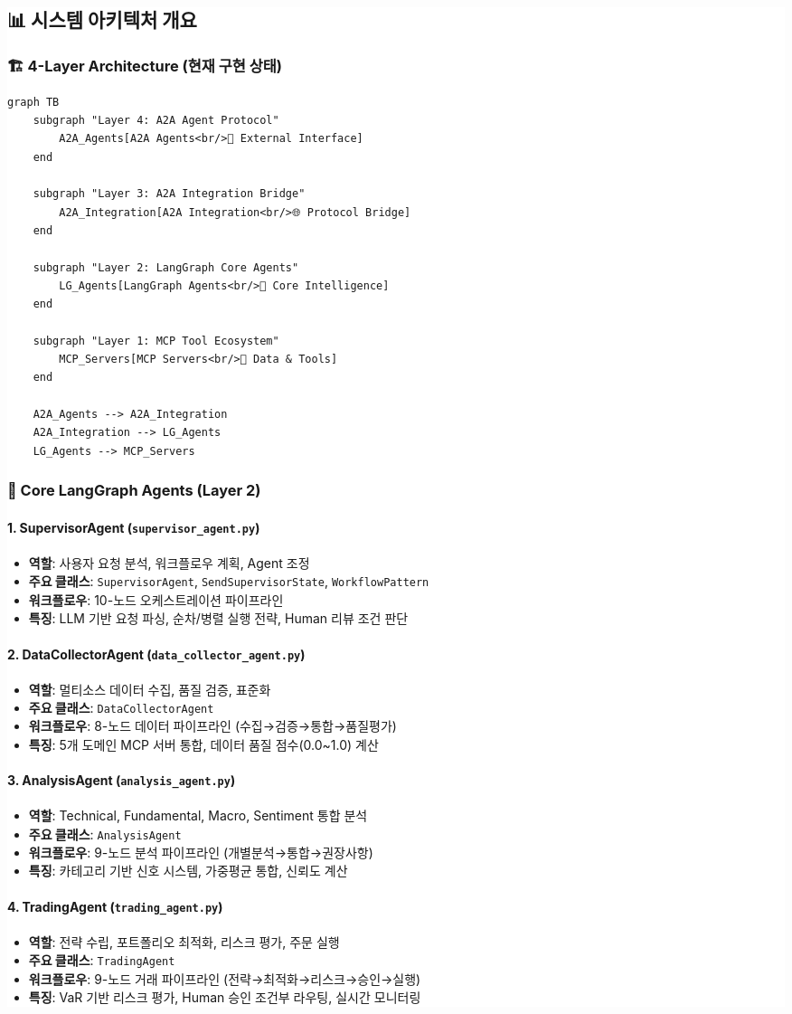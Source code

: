 ## 📊 시스템 아키텍처 개요

### 🏗️ 4-Layer Architecture (현재 구현 상태)

```mermaid
graph TB
    subgraph "Layer 4: A2A Agent Protocol"
        A2A_Agents[A2A Agents<br/>📡 External Interface]
    end
    
    subgraph "Layer 3: A2A Integration Bridge"  
        A2A_Integration[A2A Integration<br/>🌐 Protocol Bridge]
    end
    
    subgraph "Layer 2: LangGraph Core Agents"
        LG_Agents[LangGraph Agents<br/>🤖 Core Intelligence]
    end
    
    subgraph "Layer 1: MCP Tool Ecosystem"
        MCP_Servers[MCP Servers<br/>🔧 Data & Tools]
    end
    
    A2A_Agents --> A2A_Integration
    A2A_Integration --> LG_Agents  
    LG_Agents --> MCP_Servers
```

### 🤖 Core LangGraph Agents (Layer 2)

#### 1. **SupervisorAgent** (`supervisor_agent.py`)
- **역할**: 사용자 요청 분석, 워크플로우 계획, Agent 조정
- **주요 클래스**: `SupervisorAgent`, `SendSupervisorState`, `WorkflowPattern`
- **워크플로우**: 10-노드 오케스트레이션 파이프라인
- **특징**: LLM 기반 요청 파싱, 순차/병렬 실행 전략, Human 리뷰 조건 판단

#### 2. **DataCollectorAgent** (`data_collector_agent.py`)
- **역할**: 멀티소스 데이터 수집, 품질 검증, 표준화
- **주요 클래스**: `DataCollectorAgent`
- **워크플로우**: 8-노드 데이터 파이프라인 (수집→검증→통합→품질평가)
- **특징**: 5개 도메인 MCP 서버 통합, 데이터 품질 점수(0.0~1.0) 계산

#### 3. **AnalysisAgent** (`analysis_agent.py`)
- **역할**: Technical, Fundamental, Macro, Sentiment 통합 분석
- **주요 클래스**: `AnalysisAgent`
- **워크플로우**: 9-노드 분석 파이프라인 (개별분석→통합→권장사항)
- **특징**: 카테고리 기반 신호 시스템, 가중평균 통합, 신뢰도 계산

#### 4. **TradingAgent** (`trading_agent.py`)
- **역할**: 전략 수립, 포트폴리오 최적화, 리스크 평가, 주문 실행
- **주요 클래스**: `TradingAgent`
- **워크플로우**: 9-노드 거래 파이프라인 (전략→최적화→리스크→승인→실행)
- **특징**: VaR 기반 리스크 평가, Human 승인 조건부 라우팅, 실시간 모니터링
